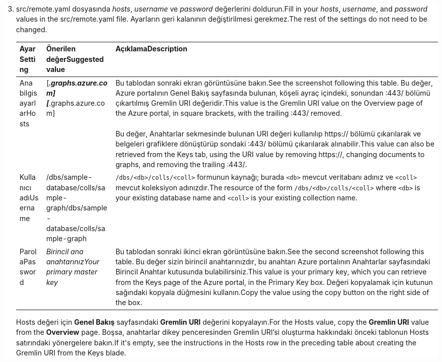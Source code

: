 3. <span data-ttu-id="ac8fb-160">src/remote.yaml dosyasında *hosts*, *username* ve *password* değerlerini doldurun.</span><span class="sxs-lookup"><span data-stu-id="ac8fb-160">Fill in your *hosts*, *username*, and *password* values in the src/remote.yaml file.</span></span> <span data-ttu-id="ac8fb-161">Ayarların geri kalanının değiştirilmesi gerekmez.</span><span class="sxs-lookup"><span data-stu-id="ac8fb-161">The rest of the settings do not need to be changed.</span></span>

    <span data-ttu-id="ac8fb-162">Ayar</span><span class="sxs-lookup"><span data-stu-id="ac8fb-162">Setting</span></span>|<span data-ttu-id="ac8fb-163">Önerilen değer</span><span class="sxs-lookup"><span data-stu-id="ac8fb-163">Suggested value</span></span>|<span data-ttu-id="ac8fb-164">Açıklama</span><span class="sxs-lookup"><span data-stu-id="ac8fb-164">Description</span></span>
    ---|---|---
    <span data-ttu-id="ac8fb-165">Ana bilgisayarlar</span><span class="sxs-lookup"><span data-stu-id="ac8fb-165">Hosts</span></span>|<span data-ttu-id="ac8fb-166">[***.graphs.azure.com]</span><span class="sxs-lookup"><span data-stu-id="ac8fb-166">[***.graphs.azure.com]</span></span>|<span data-ttu-id="ac8fb-167">Bu tablodan sonraki ekran görüntüsüne bakın.</span><span class="sxs-lookup"><span data-stu-id="ac8fb-167">See the screenshot following this table.</span></span> <span data-ttu-id="ac8fb-168">Bu değer, Azure portalının Genel Bakış sayfasında bulunan, köşeli ayraç içindeki, sonundan :443/ bölümü çıkartılmış Gremlin URI değeridir.</span><span class="sxs-lookup"><span data-stu-id="ac8fb-168">This value is the Gremlin URI value on the Overview page of the Azure portal, in square brackets, with the trailing :443/ removed.</span></span><br><br><span data-ttu-id="ac8fb-169">Bu değer, Anahtarlar sekmesinde bulunan URI değeri kullanılıp https:// bölümü çıkarılarak ve belgeleri grafiklere dönüştürüp sondaki :443/ bölümü çıkarılarak alınabilir.</span><span class="sxs-lookup"><span data-stu-id="ac8fb-169">This value can also be retrieved from the Keys tab, using the URI value by removing https://, changing documents to graphs, and removing the trailing :443/.</span></span>
    <span data-ttu-id="ac8fb-170">Kullanıcı adı</span><span class="sxs-lookup"><span data-stu-id="ac8fb-170">Username</span></span>|<span data-ttu-id="ac8fb-171">/dbs/sample-database/colls/sample-graph</span><span class="sxs-lookup"><span data-stu-id="ac8fb-171">/dbs/sample-database/colls/sample-graph</span></span>|<span data-ttu-id="ac8fb-172">`/dbs/<db>/colls/<coll>` formunun kaynağı; burada `<db>` mevcut veritabanı adınız ve `<coll>` mevcut koleksiyon adınızdır.</span><span class="sxs-lookup"><span data-stu-id="ac8fb-172">The resource of the form `/dbs/<db>/colls/<coll>` where `<db>` is your existing database name and `<coll>` is your existing collection name.</span></span>
    <span data-ttu-id="ac8fb-173">Parola</span><span class="sxs-lookup"><span data-stu-id="ac8fb-173">Password</span></span>|<span data-ttu-id="ac8fb-174">*Birincil ana anahtarınız*</span><span class="sxs-lookup"><span data-stu-id="ac8fb-174">*Your primary master key*</span></span>|<span data-ttu-id="ac8fb-175">Bu tablodan sonraki ikinci ekran görüntüsüne bakın.</span><span class="sxs-lookup"><span data-stu-id="ac8fb-175">See the second screenshot following this table.</span></span> <span data-ttu-id="ac8fb-176">Bu değer sizin birincil anahtarınızdır, bu anahtarı Azure portalının Anahtarlar sayfasındaki Birincil Anahtar kutusunda bulabilirsiniz.</span><span class="sxs-lookup"><span data-stu-id="ac8fb-176">This value is your primary key, which you can retrieve from the Keys page of the Azure portal, in the Primary Key box.</span></span> <span data-ttu-id="ac8fb-177">Değeri kopyalamak için kutunun sağındaki kopyala düğmesini kullanın.</span><span class="sxs-lookup"><span data-stu-id="ac8fb-177">Copy the value using the copy button on the right side of the box.</span></span>

    <span data-ttu-id="ac8fb-178">Hosts değeri için **Genel Bakış** sayfasındaki **Gremlin URI** değerini kopyalayın.</span><span class="sxs-lookup"><span data-stu-id="ac8fb-178">For the Hosts value, copy the **Gremlin URI** value from the **Overview** page.</span></span> <span data-ttu-id="ac8fb-179">Boşsa, anahtarlar dikey penceresinden Gremlin URI’si oluşturma hakkındaki önceki tablonun Hosts satırındaki yönergelere bakın.</span><span class="sxs-lookup"><span data-stu-id="ac8fb-179">If it's empty, see the instructions in the Hosts row in the preceding table about creating the Gremlin URI from the Keys blade.</span></span>
